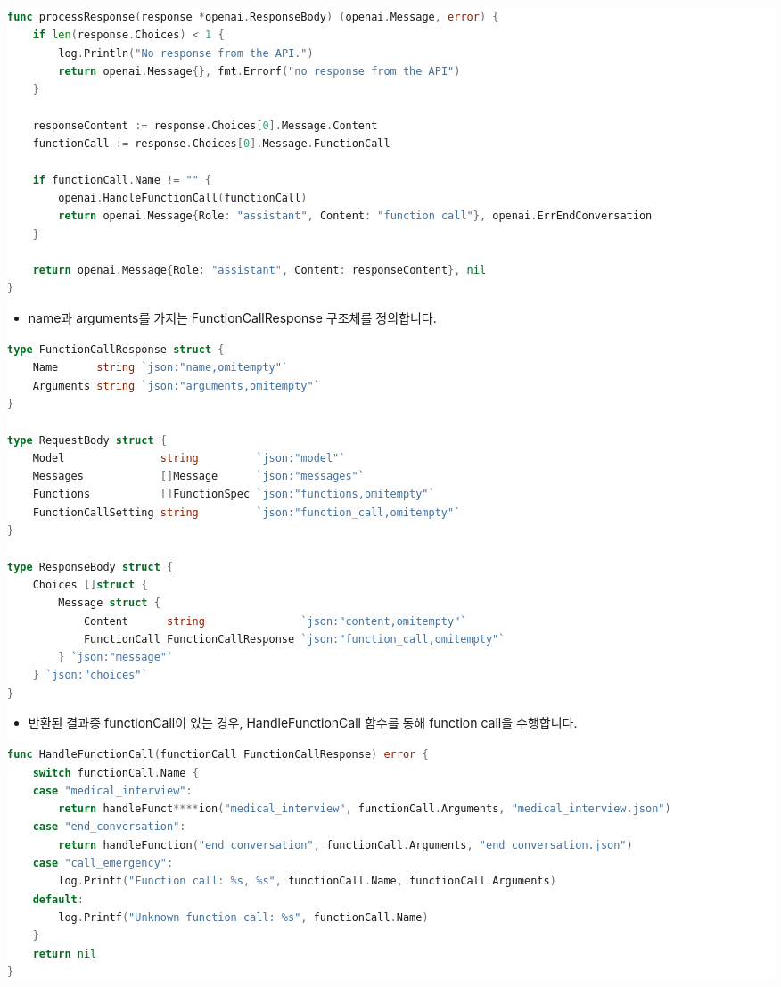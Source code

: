 ```go
func processResponse(response *openai.ResponseBody) (openai.Message, error) {
	if len(response.Choices) < 1 {
		log.Println("No response from the API.")
		return openai.Message{}, fmt.Errorf("no response from the API")
	}

	responseContent := response.Choices[0].Message.Content
	functionCall := response.Choices[0].Message.FunctionCall

	if functionCall.Name != "" {
		openai.HandleFunctionCall(functionCall)
		return openai.Message{Role: "assistant", Content: "function call"}, openai.ErrEndConversation
	}

	return openai.Message{Role: "assistant", Content: responseContent}, nil
}

```

- name과 arguments를 가지는 FunctionCallResponse 구조체를 정의합니다.

```go
type FunctionCallResponse struct {
	Name      string `json:"name,omitempty"`
	Arguments string `json:"arguments,omitempty"`
}

type RequestBody struct {
	Model               string         `json:"model"`
	Messages            []Message      `json:"messages"`
	Functions           []FunctionSpec `json:"functions,omitempty"`
	FunctionCallSetting string         `json:"function_call,omitempty"`
}

type ResponseBody struct {
	Choices []struct {
		Message struct {
			Content      string               `json:"content,omitempty"`
			FunctionCall FunctionCallResponse `json:"function_call,omitempty"`
		} `json:"message"`
	} `json:"choices"`
}

```

- 반환된 결과중 functionCall이 있는 경우, HandleFunctionCall 함수를 통해 function call을 수행합니다.

```go
func HandleFunctionCall(functionCall FunctionCallResponse) error {
	switch functionCall.Name {
	case "medical_interview":
		return handleFunct****ion("medical_interview", functionCall.Arguments, "medical_interview.json")
	case "end_conversation":
		return handleFunction("end_conversation", functionCall.Arguments, "end_conversation.json")
	case "call_emergency":
		log.Printf("Function call: %s, %s", functionCall.Name, functionCall.Arguments)
	default:
		log.Printf("Unknown function call: %s", functionCall.Name)
	}
	return nil
}
```
